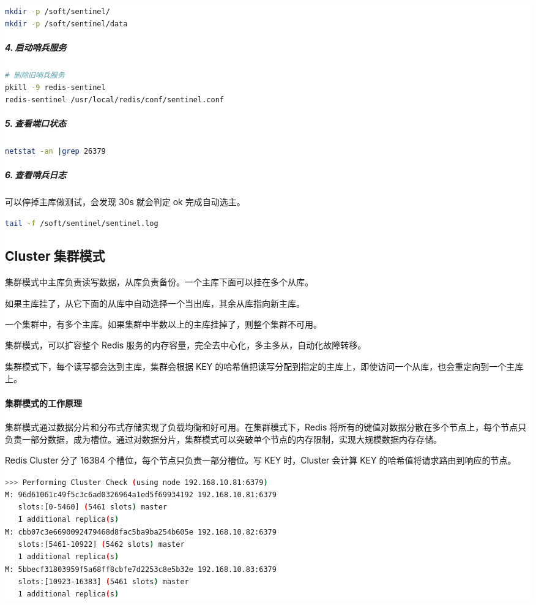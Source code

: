 ~~~bash
mkdir -p /soft/sentinel/
mkdir -p /soft/sentinel/data
~~~



##### 4. 启动哨兵服务

~~~bash
# 删除旧哨兵服务
pkill -9 redis-sentinel
redis-sentinel /usr/local/redis/conf/sentinel.conf
~~~



##### 5. 查看端口状态

~~~bash
netstat -an |grep 26379
~~~

##### 6. 查看哨兵日志

可以停掉主库做测试，会发现 30s 就会判定 ok 完成自动选主。

~~~bash
tail -f /soft/sentinel/sentinel.log
~~~





## Cluster 集群模式

集群模式中主库负责读写数据，从库负责备份。一个主库下面可以挂在多个从库。

如果主库挂了，从它下面的从库中自动选择一个当出库，其余从库指向新主库。

一个集群中，有多个主库。如果集群中半数以上的主库挂掉了，则整个集群不可用。

集群模式，可以扩容整个 Redis 服务的内存容量，完全去中心化，多主多从，自动化故障转移。

集群模式下，每个读写都会达到主库，集群会根据 KEY 的哈希值把读写分配到指定的主库上，即使访问一个从库，也会重定向到一个主库上。



#### 集群模式的工作原理

集群模式通过数据分片和分布式存储实现了负载均衡和好可用。在集群模式下，Redis 将所有的键值对数据分散在多个节点上，每个节点只负责一部分数据，成为槽位。通过对数据分片，集群模式可以突破单个节点的内存限制，实现大规模数据内存存储。

 Redis Cluster 分了 16384 个槽位，每个节点只负责一部分槽位。写 KEY 时，Cluster 会计算 KEY 的哈希值将请求路由到响应的节点。

~~~bash
>>> Performing Cluster Check (using node 192.168.10.81:6379)
M: 96d61061c49f5c3c6ad0326964a1ed5f69934192 192.168.10.81:6379
   slots:[0-5460] (5461 slots) master
   1 additional replica(s)
M: cbb07c3e6690092479468d8fac5ba9ba254b605e 192.168.10.82:6379
   slots:[5461-10922] (5462 slots) master
   1 additional replica(s)
M: 5bbecf31803959f5a68ff8cbfe7d2253c8e5b32e 192.168.10.83:6379
   slots:[10923-16383] (5461 slots) master
   1 additional replica(s)
~~~
